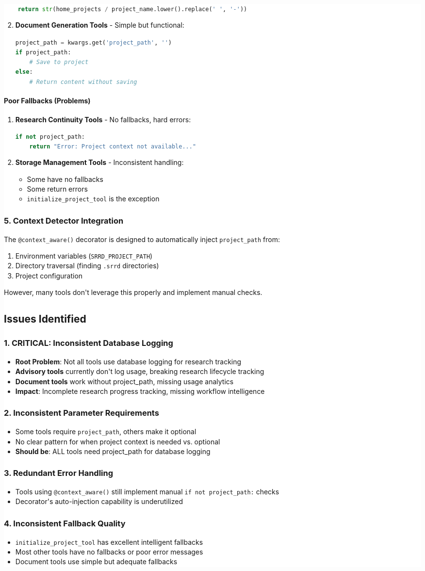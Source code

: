    ```python
       return str(home_projects / project_name.lower().replace(' ', '-'))
   ```

2. **Document Generation Tools** - Simple but functional:
   ```python
   project_path = kwargs.get('project_path', '')
   if project_path:
       # Save to project
   else:
       # Return content without saving
   ```

#### **Poor Fallbacks (Problems)**

1. **Research Continuity Tools** - No fallbacks, hard errors:
   ```python
   if not project_path:
       return "Error: Project context not available..."
   ```

2. **Storage Management Tools** - Inconsistent handling:
   - Some have no fallbacks
   - Some return errors
   - `initialize_project_tool` is the exception

### 5. Context Detector Integration

The `@context_aware()` decorator is designed to automatically inject `project_path` from:
1. Environment variables (`SRRD_PROJECT_PATH`)
2. Directory traversal (finding `.srrd` directories)
3. Project configuration

However, many tools don't leverage this properly and implement manual checks.

## Issues Identified

### 1. **CRITICAL: Inconsistent Database Logging**
- **Root Problem**: Not all tools use database logging for research tracking
- **Advisory tools** currently don't log usage, breaking research lifecycle tracking
- **Document tools** work without project_path, missing usage analytics
- **Impact**: Incomplete research progress tracking, missing workflow intelligence

### 2. **Inconsistent Parameter Requirements**
- Some tools require `project_path`, others make it optional
- No clear pattern for when project context is needed vs. optional
- **Should be**: ALL tools need project_path for database logging

### 3. **Redundant Error Handling**
- Tools using `@context_aware()` still implement manual `if not project_path:` checks
- Decorator's auto-injection capability is underutilized

### 4. **Inconsistent Fallback Quality**
- `initialize_project_tool` has excellent intelligent fallbacks
- Most other tools have no fallbacks or poor error messages
- Document tools use simple but adequate fallbacks

